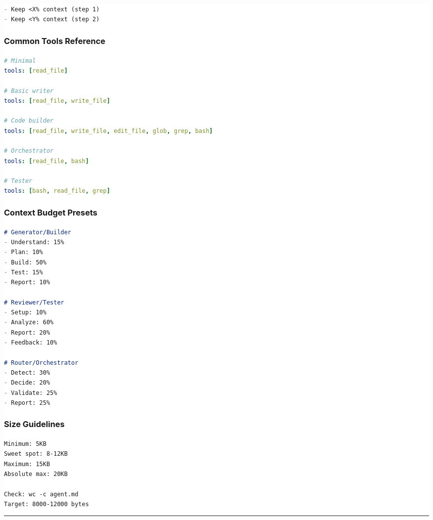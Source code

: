 ```markdown
- Keep <X% context (step 1)
- Keep <Y% context (step 2)
```

### Common Tools Reference

```yaml
# Minimal
tools: [read_file]

# Basic writer
tools: [read_file, write_file]

# Code builder
tools: [read_file, write_file, edit_file, glob, grep, bash]

# Orchestrator
tools: [read_file, bash]

# Tester
tools: [bash, read_file, grep]
```

### Context Budget Presets

```markdown
# Generator/Builder
- Understand: 15%
- Plan: 10%
- Build: 50%
- Test: 15%
- Report: 10%

# Reviewer/Tester
- Setup: 10%
- Analyze: 60%
- Report: 20%
- Feedback: 10%

# Router/Orchestrator
- Detect: 30%
- Decide: 20%
- Validate: 25%
- Report: 25%
```

### Size Guidelines

```
Minimum: 5KB
Sweet spot: 8-12KB
Maximum: 15KB
Absolute max: 20KB

Check: wc -c agent.md
Target: 8000-12000 bytes
```

---